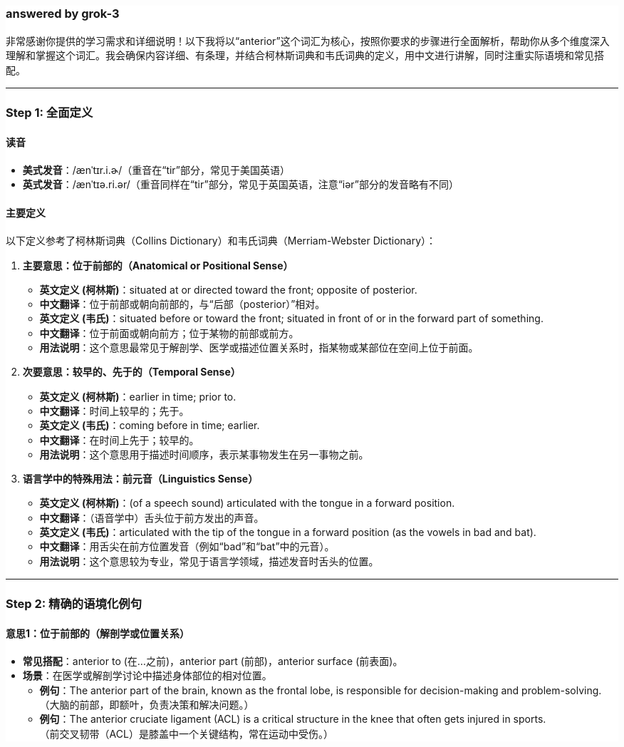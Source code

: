 ### answered by grok-3
非常感谢你提供的学习需求和详细说明！以下我将以“anterior”这个词汇为核心，按照你要求的步骤进行全面解析，帮助你从多个维度深入理解和掌握这个词汇。我会确保内容详细、有条理，并结合柯林斯词典和韦氏词典的定义，用中文进行讲解，同时注重实际语境和常见搭配。

---

### **Step 1: 全面定义**

#### **读音**
- **美式发音**：/ænˈtɪr.i.ɚ/（重音在“tir”部分，常见于美国英语）
- **英式发音**：/ænˈtɪə.ri.ər/（重音同样在“tir”部分，常见于英国英语，注意“iər”部分的发音略有不同）

#### **主要定义**
以下定义参考了柯林斯词典（Collins Dictionary）和韦氏词典（Merriam-Webster Dictionary）：

1. **主要意思：位于前部的（Anatomical or Positional Sense）**
   - **英文定义 (柯林斯)**：situated at or directed toward the front; opposite of posterior.
   - **中文翻译**：位于前部或朝向前部的，与“后部（posterior）”相对。
   - **英文定义 (韦氏)**：situated before or toward the front; situated in front of or in the forward part of something.
   - **中文翻译**：位于前面或朝向前方；位于某物的前部或前方。
   - **用法说明**：这个意思最常见于解剖学、医学或描述位置关系时，指某物或某部位在空间上位于前面。

2. **次要意思：较早的、先于的（Temporal Sense）**
   - **英文定义 (柯林斯)**：earlier in time; prior to.
   - **中文翻译**：时间上较早的；先于。
   - **英文定义 (韦氏)**：coming before in time; earlier.
   - **中文翻译**：在时间上先于；较早的。
   - **用法说明**：这个意思用于描述时间顺序，表示某事物发生在另一事物之前。

3. **语言学中的特殊用法：前元音（Linguistics Sense）**
   - **英文定义 (柯林斯)**：(of a speech sound) articulated with the tongue in a forward position.
   - **中文翻译**：（语音学中）舌头位于前方发出的声音。
   - **英文定义 (韦氏)**：articulated with the tip of the tongue in a forward position (as the vowels in bad and bat).
   - **中文翻译**：用舌尖在前方位置发音（例如“bad”和“bat”中的元音）。
   - **用法说明**：这个意思较为专业，常见于语言学领域，描述发音时舌头的位置。

---

### **Step 2: 精确的语境化例句**

#### **意思1：位于前部的（解剖学或位置关系）**
- **常见搭配**：anterior to (在…之前)，anterior part (前部)，anterior surface (前表面)。
- **场景**：在医学或解剖学讨论中描述身体部位的相对位置。
  - **例句**：The anterior part of the brain, known as the frontal lobe, is responsible for decision-making and problem-solving.  
    （大脑的前部，即额叶，负责决策和解决问题。）
  - **例句**：The anterior cruciate ligament (ACL) is a critical structure in the knee that often gets injured in sports.  
    （前交叉韧带（ACL）是膝盖中一个关键结构，常在运动中受伤。）
